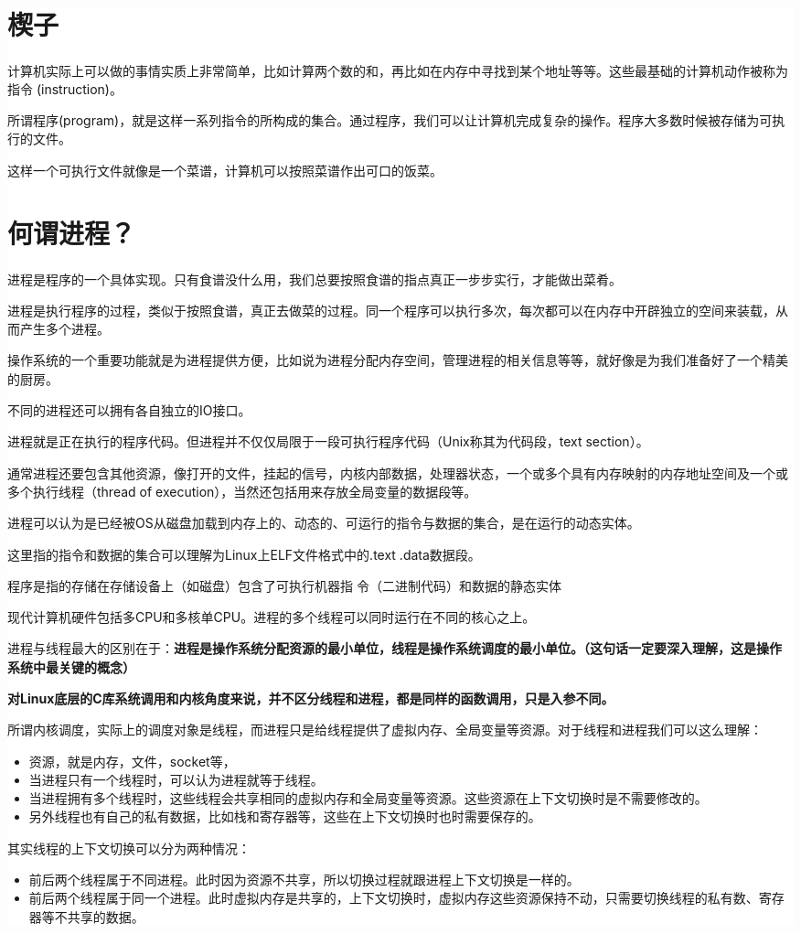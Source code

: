 # 楔子

计算机实际上可以做的事情实质上非常简单，比如计算两个数的和，再比如在内存中寻找到某个地址等等。这些最基础的计算机动作被称为指令 (instruction)。

所谓程序(program)，就是这样一系列指令的所构成的集合。通过程序，我们可以让计算机完成复杂的操作。程序大多数时候被存储为可执行的文件。

这样一个可执行文件就像是一个菜谱，计算机可以按照菜谱作出可口的饭菜。





# 何谓进程？

进程是程序的一个具体实现。只有食谱没什么用，我们总要按照食谱的指点真正一步步实行，才能做出菜肴。

进程是执行程序的过程，类似于按照食谱，真正去做菜的过程。同一个程序可以执行多次，每次都可以在内存中开辟独立的空间来装载，从而产生多个进程。

操作系统的一个重要功能就是为进程提供方便，比如说为进程分配内存空间，管理进程的相关信息等等，就好像是为我们准备好了一个精美的厨房。







不同的进程还可以拥有各自独立的IO接口。



进程就是正在执行的程序代码。但进程并不仅仅局限于一段可执行程序代码（Unix称其为代码段，text section）。

通常进程还要包含其他资源，像打开的文件，挂起的信号，内核内部数据，处理器状态，一个或多个具有内存映射的内存地址空间及一个或多个执行线程（thread of execution），当然还包括用来存放全局变量的数据段等。



进程可以认为是已经被OS从磁盘加载到内存上的、动态的、可运行的指令与数据的集合，是在运行的动态实体。

这里指的指令和数据的集合可以理解为Linux上ELF文件格式中的.text .data数据段。



程序是指的存储在存储设备上（如磁盘）包含了可执行机器指 令（二进制代码）和数据的静态实体



现代计算机硬件包括多CPU和多核单CPU。进程的多个线程可以同时运行在不同的核心之上。

进程与线程最大的区别在于：**进程是操作系统分配资源的最小单位，线程是操作系统调度的最小单位。（这句话一定要深入理解，这是操作系统中最关键的概念）**

**对Linux底层的C库系统调用和内核角度来说，并不区分线程和进程，都是同样的函数调用，只是入参不同。**

所谓内核调度，实际上的调度对象是线程，而进程只是给线程提供了虚拟内存、全局变量等资源。对于线程和进程我们可以这么理解：

- 资源，就是内存，文件，socket等，
- 当进程只有一个线程时，可以认为进程就等于线程。
- 当进程拥有多个线程时，这些线程会共享相同的虚拟内存和全局变量等资源。这些资源在上下文切换时是不需要修改的。
- 另外线程也有自己的私有数据，比如栈和寄存器等，这些在上下文切换时也时需要保存的。

其实线程的上下文切换可以分为两种情况：

- 前后两个线程属于不同进程。此时因为资源不共享，所以切换过程就跟进程上下文切换是一样的。
- 前后两个线程属于同一个进程。此时虚拟内存是共享的，上下文切换时，虚拟内存这些资源保持不动，只需要切换线程的私有数、寄存器等不共享的数据。
